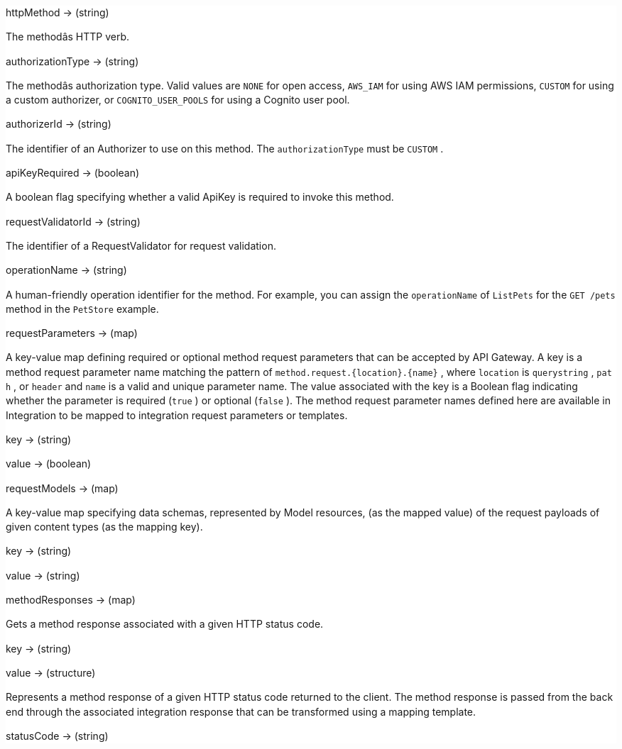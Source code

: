httpMethod -> (string)

The methodâs HTTP verb.

authorizationType -> (string)

The methodâs authorization type. Valid values are `NONE` for open access, `AWS_IAM` for using AWS IAM permissions, `CUSTOM` for using a custom authorizer, or `COGNITO_USER_POOLS` for using a Cognito user pool.

authorizerId -> (string)

The identifier of an Authorizer to use on this method. The `authorizationType` must be `CUSTOM` .

apiKeyRequired -> (boolean)

A boolean flag specifying whether a valid ApiKey is required to invoke this method.

requestValidatorId -> (string)

The identifier of a RequestValidator for request validation.

operationName -> (string)

A human-friendly operation identifier for the method. For example, you can assign the `operationName` of `ListPets` for the `GET /pets` method in the `PetStore` example.

requestParameters -> (map)

A key-value map defining required or optional method request parameters that can be accepted by API Gateway. A key is a method request parameter name matching the pattern of `method.request.{location}.{name}` , where `location` is `querystring` , `path` , or `header` and `name` is a valid and unique parameter name. The value associated with the key is a Boolean flag indicating whether the parameter is required (`true` ) or optional (`false` ). The method request parameter names defined here are available in Integration to be mapped to integration request parameters or templates.

key -> (string)

value -> (boolean)

requestModels -> (map)

A key-value map specifying data schemas, represented by Model resources, (as the mapped value) of the request payloads of given content types (as the mapping key).

key -> (string)

value -> (string)

methodResponses -> (map)

Gets a method response associated with a given HTTP status code.

key -> (string)

value -> (structure)

Represents a method response of a given HTTP status code returned to the client. The method response is passed from the back end through the associated integration response that can be transformed using a mapping template.

statusCode -> (string)
